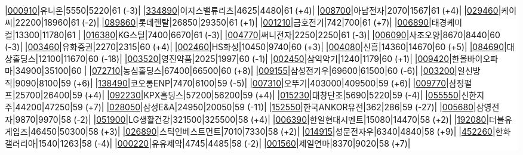 |[000910](https://finance.daum.net/quotes/A000910)|유니온|5550|5220|61 (-3)|
|[334890](https://finance.daum.net/quotes/A334890)|이지스밸류리츠|4625|4480|61 (+4)|
|[008700](https://finance.daum.net/quotes/A008700)|아남전자|2070|1567|61 (+4)|
|[029460](https://finance.daum.net/quotes/A029460)|케이씨|22200|18960|61 (-2)|
|[089860](https://finance.daum.net/quotes/A089860)|롯데렌탈|26850|29350|61 (+1)|
|[001210](https://finance.daum.net/quotes/A001210)|금호전기|742|700|61 (+7)|
|[006890](https://finance.daum.net/quotes/A006890)|태경케미컬|13300|11780|61 |
|[016380](https://finance.daum.net/quotes/A016380)|KG스틸|7400|6670|61 (-3)|
|[004770](https://finance.daum.net/quotes/A004770)|써니전자|2250|2250|61 (-3)|
|[006090](https://finance.daum.net/quotes/A006090)|사조오양|8670|8440|60 (-3)|
|[003460](https://finance.daum.net/quotes/A003460)|유화증권|2270|2315|60 (+4)|
|[002460](https://finance.daum.net/quotes/A002460)|HS화성|10450|9740|60 (+3)|
|[004080](https://finance.daum.net/quotes/A004080)|신흥|14360|14670|60 (+5)|
|[084690](https://finance.daum.net/quotes/A084690)|대상홀딩스|12100|11670|60 (-18)|
|[003520](https://finance.daum.net/quotes/A003520)|영진약품|2025|1997|60 (-1)|
|[002450](https://finance.daum.net/quotes/A002450)|삼익악기|1240|1179|60 (+1)|
|[009420](https://finance.daum.net/quotes/A009420)|한올바이오파마|34900|35100|60 |
|[072710](https://finance.daum.net/quotes/A072710)|농심홀딩스|67400|66500|60 (+8)|
|[009155](https://finance.daum.net/quotes/A009155)|삼성전기우|69600|61500|60 (-6)|
|[003200](https://finance.daum.net/quotes/A003200)|일신방직|9090|8100|59 (+6)|
|[138490](https://finance.daum.net/quotes/A138490)|코오롱ENP|7470|6100|59 (-5)|
|[007310](https://finance.daum.net/quotes/A007310)|오뚜기|403000|409500|59 (+6)|
|[009770](https://finance.daum.net/quotes/A009770)|삼정펄프|25700|26400|59 (+4)|
|[092230](https://finance.daum.net/quotes/A092230)|KPX홀딩스|57200|56200|59 (+4)|
|[015230](https://finance.daum.net/quotes/A015230)|대창단조|5690|5220|59 (-4)|
|[055550](https://finance.daum.net/quotes/A055550)|신한지주|44200|47250|59 (+7)|
|[028050](https://finance.daum.net/quotes/A028050)|삼성E&A|24950|20050|59 (-11)|
|[152550](https://finance.daum.net/quotes/A152550)|한국ANKOR유전|362|286|59 (-27)|
|[005680](https://finance.daum.net/quotes/A005680)|삼영전자|9870|9970|58 (-2)|
|[051900](https://finance.daum.net/quotes/A051900)|LG생활건강|321500|325500|58 (+4)|
|[006390](https://finance.daum.net/quotes/A006390)|한일현대시멘트|15080|14470|58 (+2)|
|[192080](https://finance.daum.net/quotes/A192080)|더블유게임즈|46450|50300|58 (+3)|
|[026890](https://finance.daum.net/quotes/A026890)|스틱인베스트먼트|7010|7330|58 (+2)|
|[014915](https://finance.daum.net/quotes/A014915)|성문전자우|6340|4840|58 (+9)|
|[452260](https://finance.daum.net/quotes/A452260)|한화갤러리아|1540|1263|58 (-4)|
|[000220](https://finance.daum.net/quotes/A000220)|유유제약|4745|4485|58 (-2)|
|[001560](https://finance.daum.net/quotes/A001560)|제일연마|8370|9020|58 (+7)|